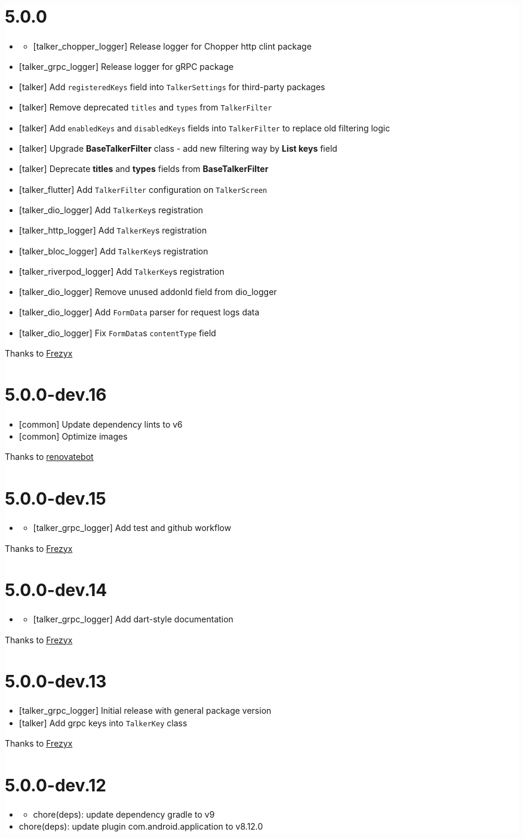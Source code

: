 # 5.0.0
- - [talker_chopper_logger] Release logger for Chopper http clint package
- [talker_grpc_logger] Release logger for gRPC package

- [talker] Add ``registeredKeys`` field into ``TalkerSettings`` for third-party packages
- [talker] Remove deprecated ``titles`` and ``types`` from ``TalkerFilter``
- [talker] Add ``enabledKeys`` and ``disabledKeys`` fields into ``TalkerFilter`` to replace old filtering logic
- [talker] Upgrade **BaseTalkerFilter** class - add new filtering way by **List<String> keys** field
- [talker] Deprecate **titles** and **types** fields from **BaseTalkerFilter**
- [talker_flutter] Add ``TalkerFilter`` configuration on ``TalkerScreen``
- [talker_dio_logger] Add ``TalkerKey``s registration
- [talker_http_logger] Add ``TalkerKey``s registration
- [talker_bloc_logger] Add ``TalkerKey``s registration
- [talker_riverpod_logger] Add ``TalkerKey``s registration
- [talker_dio_logger] Remove unused addonId field from dio_logger
- [talker_dio_logger] Add ``FormData`` parser for request logs data
- [talker_dio_logger] Fix ``FormData``s ``contentType`` field

Thanks to [Frezyx](https://github.com/Frezyx)

# 5.0.0-dev.16
- [common] Update dependency lints to v6
- [common] Optimize images

Thanks to [renovatebot](https://github.com/renovatebot)

# 5.0.0-dev.15
- - [talker_grpc_logger] Add test and github workflow

Thanks to [Frezyx](https://github.com/Frezyx)

# 5.0.0-dev.14
- - [talker_grpc_logger] Add dart-style documentation

Thanks to [Frezyx](https://github.com/Frezyx)

# 5.0.0-dev.13
- [talker_grpc_logger] Initial release with general package version
- [talker] Add grpc keys into `TalkerKey` class

Thanks to [Frezyx](https://github.com/Frezyx)

# 5.0.0-dev.12
- - chore(deps): update dependency gradle to v9
- chore(deps): update plugin com.android.application to v8.12.0
